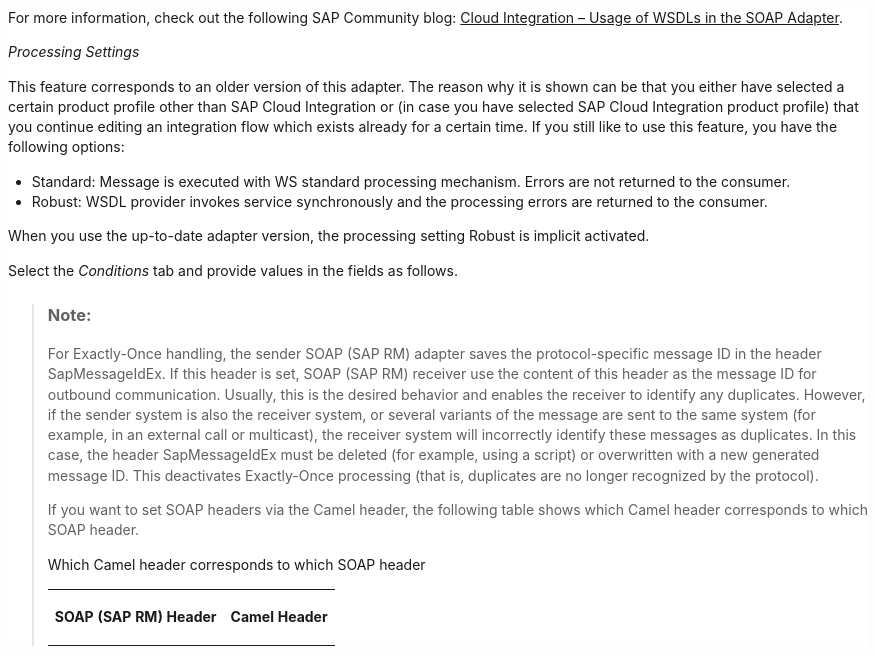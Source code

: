 For more information, check out the following SAP Community blog: [Cloud Integration – Usage of WSDLs in the SOAP Adapter](https://blogs.sap.com/2018/06/28/cloud-integration-usage-of-wsdls-in-the-soap-adapter/).



</td>
</tr>
<tr>
<td valign="top">

 *Processing Settings* 



</td>
<td valign="top">

This feature corresponds to an older version of this adapter. The reason why it is shown can be that you either have selected a certain product profile other than SAP Cloud Integration or \(in case you have selected SAP Cloud Integration product profile\) that you continue editing an integration flow which exists already for a certain time. If you still like to use this feature, you have the following options:

-   Standard: Message is executed with WS standard processing mechanism. Errors are not returned to the consumer.
-   Robust: WSDL provider invokes service synchronously and the processing errors are returned to the consumer.

When you use the up-to-date adapter version, the processing setting Robust is implicit activated.



</td>
</tr>
</table>

Select the *Conditions* tab and provide values in the fields as follows.

> ### Note:  
> For Exactly-Once handling, the sender SOAP \(SAP RM\) adapter saves the protocol-specific message ID in the header SapMessageIdEx. If this header is set, SOAP \(SAP RM\) receiver use the content of this header as the message ID for outbound communication. Usually, this is the desired behavior and enables the receiver to identify any duplicates. However, if the sender system is also the receiver system, or several variants of the message are sent to the same system \(for example, in an external call or multicast\), the receiver system will incorrectly identify these messages as duplicates. In this case, the header SapMessageIdEx must be deleted \(for example, using a script\) or overwritten with a new generated message ID. This deactivates Exactly-Once processing \(that is, duplicates are no longer recognized by the protocol\).
> 
> If you want to set SOAP headers via the Camel header, the following table shows which Camel header corresponds to which SOAP header.
> 
> <a name="loio69622346a10c4d5086a9b3e4f052337a__table_p3z_bbl_wjb"/>Which Camel header corresponds to which SOAP header
> 
> 
> <table>
> <tr>
> <th valign="top">
> 
> SOAP \(SAP RM\) Header
> 
> 
> 
> </th>
> <th valign="top">
> 
> Camel Header
> 